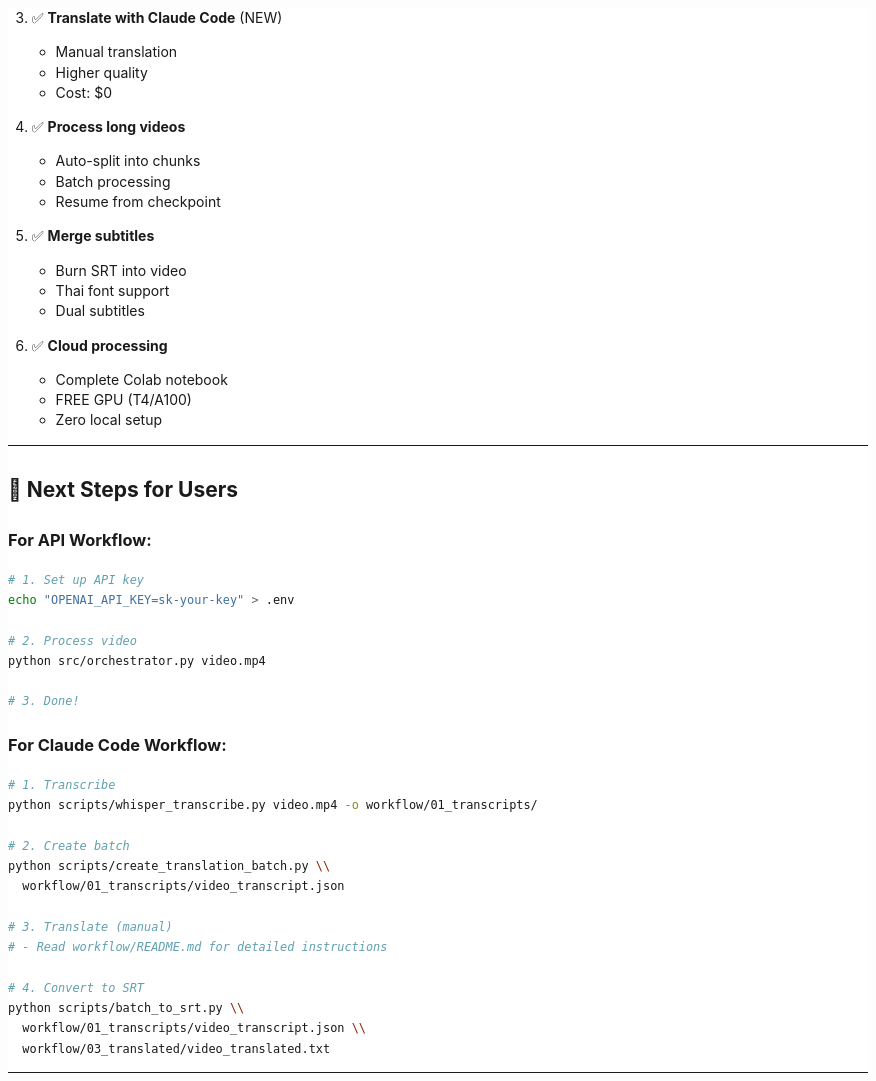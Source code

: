 3. ✅ **Translate with Claude Code** (NEW)
   - Manual translation
   - Higher quality
   - Cost: $0

4. ✅ **Process long videos**
   - Auto-split into chunks
   - Batch processing
   - Resume from checkpoint

5. ✅ **Merge subtitles**
   - Burn SRT into video
   - Thai font support
   - Dual subtitles

6. ✅ **Cloud processing**
   - Complete Colab notebook
   - FREE GPU (T4/A100)
   - Zero local setup

---

## 🚀 Next Steps for Users

### For API Workflow:

```bash
# 1. Set up API key
echo "OPENAI_API_KEY=sk-your-key" > .env

# 2. Process video
python src/orchestrator.py video.mp4

# 3. Done!
```

### For Claude Code Workflow:

```bash
# 1. Transcribe
python scripts/whisper_transcribe.py video.mp4 -o workflow/01_transcripts/

# 2. Create batch
python scripts/create_translation_batch.py \\
  workflow/01_transcripts/video_transcript.json

# 3. Translate (manual)
# - Read workflow/README.md for detailed instructions

# 4. Convert to SRT
python scripts/batch_to_srt.py \\
  workflow/01_transcripts/video_transcript.json \\
  workflow/03_translated/video_translated.txt
```

---